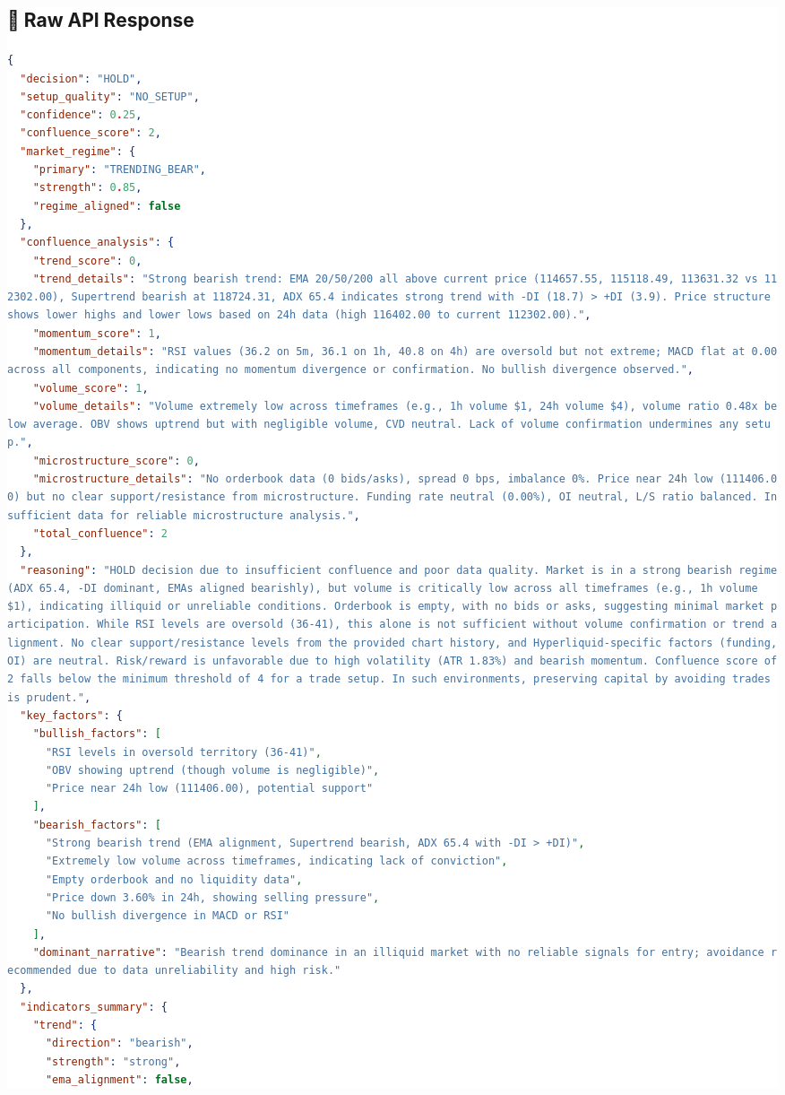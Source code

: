 
## 🔢 Raw API Response
```json
{
  "decision": "HOLD",
  "setup_quality": "NO_SETUP",
  "confidence": 0.25,
  "confluence_score": 2,
  "market_regime": {
    "primary": "TRENDING_BEAR",
    "strength": 0.85,
    "regime_aligned": false
  },
  "confluence_analysis": {
    "trend_score": 0,
    "trend_details": "Strong bearish trend: EMA 20/50/200 all above current price (114657.55, 115118.49, 113631.32 vs 112302.00), Supertrend bearish at 118724.31, ADX 65.4 indicates strong trend with -DI (18.7) > +DI (3.9). Price structure shows lower highs and lower lows based on 24h data (high 116402.00 to current 112302.00).",
    "momentum_score": 1,
    "momentum_details": "RSI values (36.2 on 5m, 36.1 on 1h, 40.8 on 4h) are oversold but not extreme; MACD flat at 0.00 across all components, indicating no momentum divergence or confirmation. No bullish divergence observed.",
    "volume_score": 1,
    "volume_details": "Volume extremely low across timeframes (e.g., 1h volume $1, 24h volume $4), volume ratio 0.48x below average. OBV shows uptrend but with negligible volume, CVD neutral. Lack of volume confirmation undermines any setup.",
    "microstructure_score": 0,
    "microstructure_details": "No orderbook data (0 bids/asks), spread 0 bps, imbalance 0%. Price near 24h low (111406.00) but no clear support/resistance from microstructure. Funding rate neutral (0.00%), OI neutral, L/S ratio balanced. Insufficient data for reliable microstructure analysis.",
    "total_confluence": 2
  },
  "reasoning": "HOLD decision due to insufficient confluence and poor data quality. Market is in a strong bearish regime (ADX 65.4, -DI dominant, EMAs aligned bearishly), but volume is critically low across all timeframes (e.g., 1h volume $1), indicating illiquid or unreliable conditions. Orderbook is empty, with no bids or asks, suggesting minimal market participation. While RSI levels are oversold (36-41), this alone is not sufficient without volume confirmation or trend alignment. No clear support/resistance levels from the provided chart history, and Hyperliquid-specific factors (funding, OI) are neutral. Risk/reward is unfavorable due to high volatility (ATR 1.83%) and bearish momentum. Confluence score of 2 falls below the minimum threshold of 4 for a trade setup. In such environments, preserving capital by avoiding trades is prudent.",
  "key_factors": {
    "bullish_factors": [
      "RSI levels in oversold territory (36-41)",
      "OBV showing uptrend (though volume is negligible)",
      "Price near 24h low (111406.00), potential support"
    ],
    "bearish_factors": [
      "Strong bearish trend (EMA alignment, Supertrend bearish, ADX 65.4 with -DI > +DI)",
      "Extremely low volume across timeframes, indicating lack of conviction",
      "Empty orderbook and no liquidity data",
      "Price down 3.60% in 24h, showing selling pressure",
      "No bullish divergence in MACD or RSI"
    ],
    "dominant_narrative": "Bearish trend dominance in an illiquid market with no reliable signals for entry; avoidance recommended due to data unreliability and high risk."
  },
  "indicators_summary": {
    "trend": {
      "direction": "bearish",
      "strength": "strong",
      "ema_alignment": false,
```